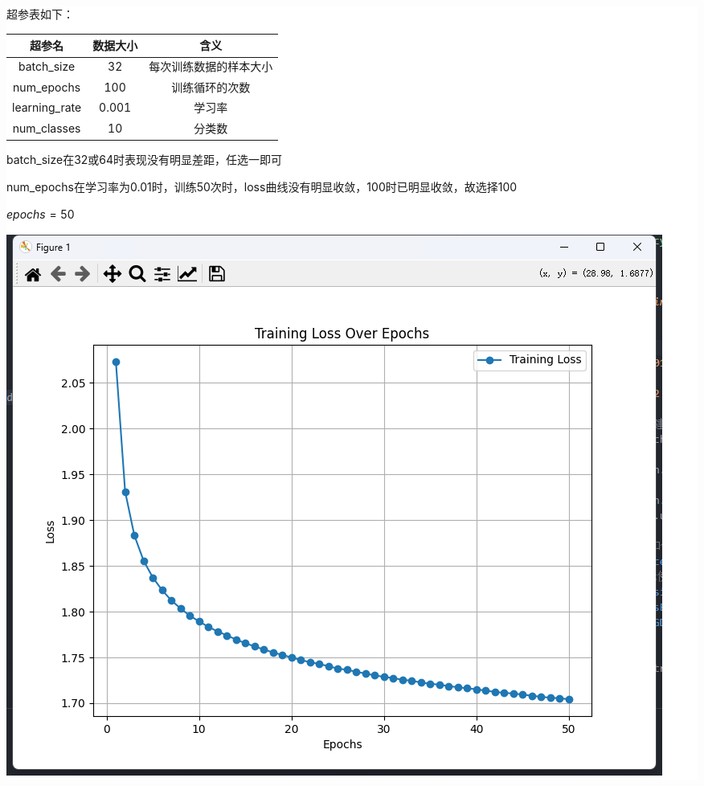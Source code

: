 超参表如下：

|    超参名    | 数据大小 |          含义          |
| :-----------: | :------: | :--------------------: |
|  batch_size  |    32    | 每次训练数据的样本大小 |
|  num_epochs  |   100   |     训练循环的次数     |
| learning_rate |  0.001  |         学习率         |
|  num_classes  |    10    |         分类数         |

batch_size在32或64时表现没有明显差距，任选一即可

num_epochs在学习率为0.01时，训练50次时，loss曲线没有明显收敛，100时已明显收敛，故选择100

$epochs=50$

![1732018057142](image/README/1732018057142.png)

